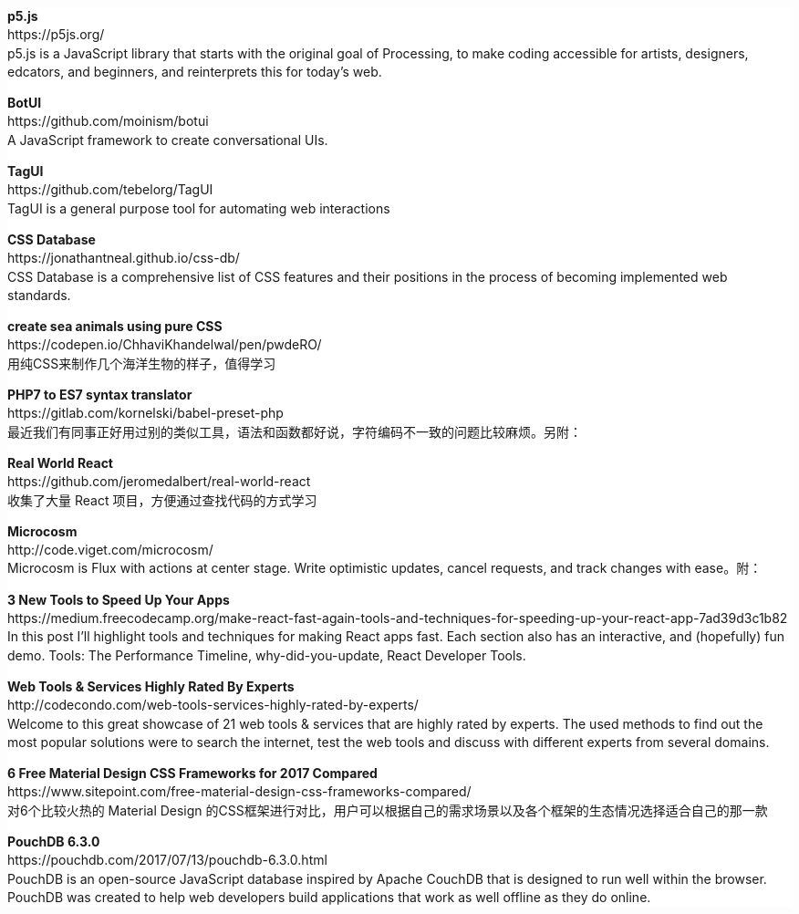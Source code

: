 <p><strong>p5.js</strong><br />
https://p5js.org/<br />
p5.js is a JavaScript library that starts with the original goal of Processing, to make coding accessible for artists, designers, edcators, and beginners, and reinterprets this for today’s web.</p>

<p><strong>BotUI</strong><br />
https://github.com/moinism/botui<br />
A JavaScript framework to create conversational UIs.</p>

<p><strong>TagUI</strong><br />
https://github.com/tebelorg/TagUI<br />
TagUI is a general purpose tool for automating web interactions</p>

<p><strong>CSS Database</strong><br />
https://jonathantneal.github.io/css-db/<br />
CSS Database is a comprehensive list of CSS features and their positions in the process of becoming implemented web standards.</p>

<p><strong>create sea animals using pure CSS</strong><br />
https://codepen.io/ChhaviKhandelwal/pen/pwdeRO/<br />
用纯CSS来制作几个海洋生物的样子，值得学习</p>

<p><strong>PHP7 to ES7 syntax translator</strong><br />
https://gitlab.com/kornelski/babel-preset-php<br />
最近我们有同事正好用过别的类似工具，语法和函数都好说，字符编码不一致的问题比较麻烦。另附：</p>

<p><strong>Real World React</strong><br />
https://github.com/jeromedalbert/real-world-react<br />
收集了大量 React 项目，方便通过查找代码的方式学习</p>

<p><strong>Microcosm</strong><br />
http://code.viget.com/microcosm/<br />
Microcosm is Flux with actions at center stage. Write optimistic updates, cancel requests, and track changes with ease。附：</p>

<p><strong>3 New Tools to Speed Up Your Apps</strong><br />
https://medium.freecodecamp.org/make-react-fast-again-tools-and-techniques-for-speeding-up-your-react-app-7ad39d3c1b82<br />
In this post I’ll highlight tools and techniques for making React apps fast. Each section also has an interactive, and (hopefully) fun demo. Tools: The Performance Timeline, why-did-you-update, React Developer Tools.</p>

<p><strong>Web Tools &amp; Services Highly Rated By Experts</strong><br />
http://codecondo.com/web-tools-services-highly-rated-by-experts/<br />
Welcome to this great showcase of 21 web tools &amp; services that are highly rated by experts. The used methods to find out the most popular solutions were to search the internet, test the web tools and discuss with different experts from several domains.</p>

<p><strong>6 Free Material Design CSS Frameworks for 2017 Compared</strong><br />
https://www.sitepoint.com/free-material-design-css-frameworks-compared/<br />
对6个比较火热的 Material Design 的CSS框架进行对比，用户可以根据自己的需求场景以及各个框架的生态情况选择适合自己的那一款</p>

<p><strong>PouchDB 6.3.0</strong><br />
https://pouchdb.com/2017/07/13/pouchdb-6.3.0.html<br />
PouchDB is an open-source JavaScript database inspired by Apache CouchDB that is designed to run well within the browser. PouchDB was created to help web developers build applications that work as well offline as they do online.</p>
